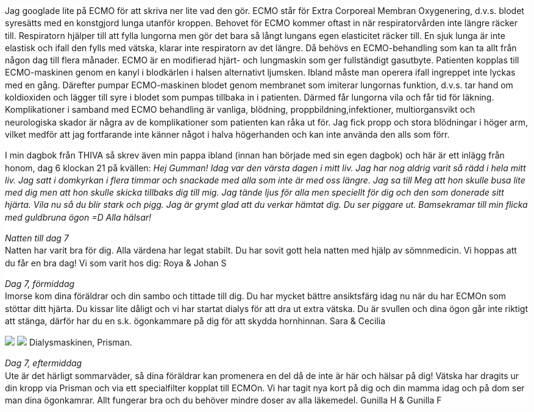 Jag googlade lite på ECMO för att skriva ner lite vad den gör.
ECMO står för Extra Corporeal Membran Oxygenering, d.v.s. blodet syresätts med en konstgjord lunga utanför kroppen. Behovet för ECMO kommer oftast in när respiratorvården inte längre räcker till. Respiratorn hjälper till att fylla lungorna men gör det bara så långt lungans egen elasticitet räcker till. En sjuk lunga är inte elastisk och ifall den fylls med vätska, klarar inte respiratorn av det längre. Då behövs en ECMO-behandling som kan ta allt från någon dag till flera månader. ECMO är en modifierad hjärt- och lungmaskin som ger fullständigt gasutbyte.
Patienten kopplas till ECMO-maskinen genom en kanyl i blodkärlen i halsen alternativt ljumsken. Ibland måste man operera ifall ingreppet inte lyckas med en gång. Därefter pumpar ECMO-maskinen blodet genom membranet som imiterar lungornas funktion, d.v.s. tar hand om koldioxiden och lägger till syre i blodet som pumpas tillbaka in i patienten. Därmed får lungorna vila och får tid för läkning.
Komplikationer i samband med ECMO behandling är vanliga, blödning, proppbildning,infektioner, multiorgansvikt och neurologiska skador är några av de komplikationer som patienten kan råka ut för. 
Jag fick propp och stora blödningar i höger arm, vilket medför att jag fortfarande inte känner något i halva högerhanden och kan inte använda den alls som förr.

I min dagbok från THIVA så skrev även min pappa ibland (innan han började med sin egen dagbok) och här är ett inlägg från honom, dag 6 klockan 21 på kvällen:
*Hej Gumman!
Idag var den värsta dagen i mitt liv.
Jag har nog aldrig varit så rädd i hela mitt liv.
Jag satt i domkyrkan i flera timmar och snackade med alla som inte är med oss längre.
Jag sa till Meg att hon skulle busa lite med dig men att hon skulle skicka tillbaks dig till mig.
Jag tände ljus för alla men speciellt för dig och den som donerade sitt hjärta. 
Vila nu så du blir stark och pigg.
Jag är grymt glad att du verkar hämtat dig. Du ser piggare ut. 
Bamsekramar till min flicka med guldbruna ögon =D
Alla hälsar!*

*Natten till dag 7*<br>
Natten har varit bra för dig.
Alla värdena har legat stabilt.
Du har sovit gott hela natten med hjälp av sömnmedicin. 
Vi hoppas att du får en bra dag!
Vi som varit hos dig:
Roya & Johan S

*Dag 7, förmiddag*<br>
Imorse kom dina föräldrar och din sambo och tittade till dig. Du har mycket bättre ansiktsfärg idag nu när du har ECMOn som stöttar ditt hjärta. Du kissar lite dåligt och vi har startat dialys för att dra ut extra vätska. Du är svullen och dina ögon går inte riktigt att stänga, därför har du en s.k. ögonkammare på dig för att skydda hornhinnan.
Sara & Cecilia

![](/assets/images/ghost/2015/07/20150705_132238.jpg)
![](/assets/images/ghost/2015/07/20150705_134503.jpg)
Dialysmaskinen, Prisman.

*Dag 7, eftermiddag*<br>
Ute är det härligt sommarväder, så dina föräldrar kan promenera en del då de inte är här och hälsar på dig!
Vätska har dragits ur din kropp via Prisman och via ett specialfilter kopplat till ECMOn. Vi har tagit nya kort på dig och din mamma idag och på dom ser man dina ögonkamrar. 
Allt fungerar bra och du behöver mindre doser av alla läkemedel.
Gunilla H & Gunilla F
